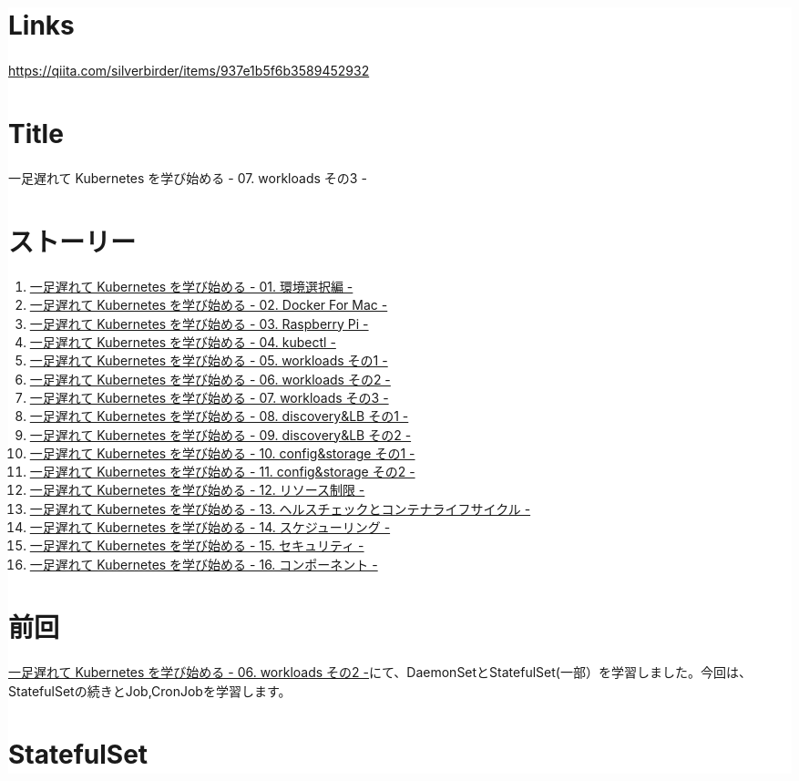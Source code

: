 # Links
https://qiita.com/silverbirder/items/937e1b5f6b3589452932

# Title
一足遅れて Kubernetes を学び始める - 07. workloads その3 -

# ストーリー
1. [一足遅れて Kubernetes を学び始める - 01. 環境選択編 -](https://qiita.com/silverbirder/items/34b823c1a4449d40e610)
1. [一足遅れて Kubernetes を学び始める - 02. Docker For Mac -](https://qiita.com/silverbirder/items/d1aa368568885df2e44f)
1. [一足遅れて Kubernetes を学び始める - 03. Raspberry Pi -](https://qiita.com/silverbirder/items/cfaaba136b74b3140902)
1. [一足遅れて Kubernetes を学び始める - 04. kubectl -](https://qiita.com/silverbirder/items/7ae773b6519b940b5be4)
1. [一足遅れて Kubernetes を学び始める - 05. workloads その1 -](https://qiita.com/silverbirder/items/7041aa5d4126a6784d59)
1. [一足遅れて Kubernetes を学び始める - 06. workloads その2 -](https://qiita.com/silverbirder/items/d3522237b28703a9adb6)
1. [一足遅れて Kubernetes を学び始める - 07. workloads その3 -](https://qiita.com/silverbirder/items/937e1b5f6b3589452932)
1. [一足遅れて Kubernetes を学び始める - 08. discovery&LB その1 -](https://qiita.com/silverbirder/items/3a46ab92b45cdcc56ccd)
1. [一足遅れて Kubernetes を学び始める - 09. discovery&LB その2 -](https://qiita.com/silverbirder/items/f6290a7868849d57b9f1)
1. [一足遅れて Kubernetes を学び始める - 10. config&storage その1 -](https://qiita.com/silverbirder/items/cb17f02f52c7b5c2aafd)
1. [一足遅れて Kubernetes を学び始める - 11. config&storage その2 -](https://qiita.com/silverbirder/items/8d7a5473fa6969954e21)
1. [一足遅れて Kubernetes を学び始める - 12. リソース制限 -](https://qiita.com/silverbirder/items/5c0703f8fa055ade9f21)
1. [一足遅れて Kubernetes を学び始める - 13. ヘルスチェックとコンテナライフサイクル -](https://qiita.com/silverbirder/items/8df21f399c453b9f8e51)
1. [一足遅れて Kubernetes を学び始める - 14. スケジューリング -](https://qiita.com/silverbirder/items/cae4649d9f9336bc01fd)
1. [一足遅れて Kubernetes を学び始める - 15. セキュリティ -](https://qiita.com/silverbirder/items/8ea729949ab3bb4cf540)
1. [一足遅れて Kubernetes を学び始める - 16. コンポーネント -](https://qiita.com/silverbirder/items/a68499a10dd00c192947)

# 前回
[一足遅れて Kubernetes を学び始める - 06. workloads その2 -](https://qiita.com/silverbirder/items/d3522237b28703a9adb6)にて、DaemonSetとStatefulSet(一部）を学習しました。今回は、StatefulSetの続きとJob,CronJobを学習します。

# StatefulSet
